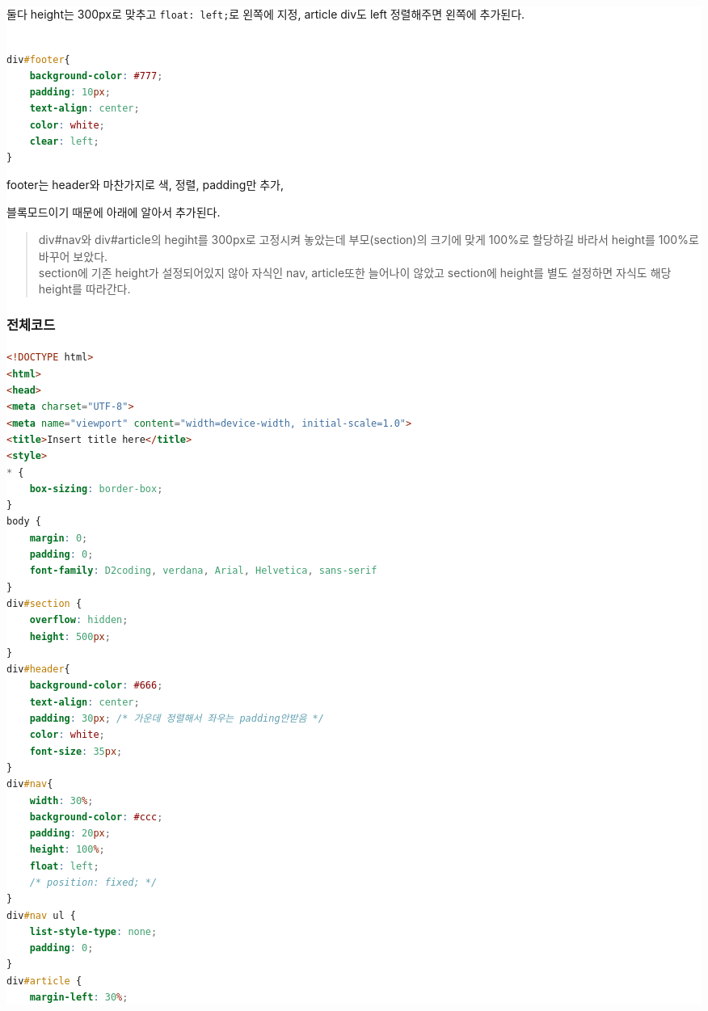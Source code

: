 둘다 height는 300px로 맞추고 
`float: left;`로 왼쪽에 지정, article div도 left 정렬해주면 왼쪽에 추가된다.  


```css

div#footer{
	background-color: #777;
	padding: 10px;
	text-align: center;
	color: white;
	clear: left;
}
```
footer는 header와 마찬가지로 색, 정렬, padding만 추가, 

블록모드이기 때문에 아래에 알아서 추가된다.  


> div#nav와 div#article의 hegiht를 300px로 고정시켜 놓았는데 부모(section)의 크기에 맞게 100%로 할당하길 바라서 height를 100%로 바꾸어 보았다.  
> section에 기존 height가 설정되어있지 않아 자식인 nav, article또한 늘어나이 않았고 section에 height를 별도 설정하면 자식도 해당 height를 따라간다.  

### 전체코드  
```html
<!DOCTYPE html>
<html>
<head>
<meta charset="UTF-8">
<meta name="viewport" content="width=device-width, initial-scale=1.0">
<title>Insert title here</title>
<style>
* {
	box-sizing: border-box;
}
body {
	margin: 0;
	padding: 0;
	font-family: D2coding, verdana, Arial, Helvetica, sans-serif
}
div#section {
	overflow: hidden;
	height: 500px;
}
div#header{
	background-color: #666;
	text-align: center;
	padding: 30px; /* 가운데 정렬해서 좌우는 padding안받음 */
	color: white;
	font-size: 35px;
}
div#nav{
	width: 30%;
	background-color: #ccc;
	padding: 20px;
	height: 100%;
	float: left;
    /* position: fixed; */
}
div#nav ul {
	list-style-type: none;
	padding: 0;
}
div#article {
	margin-left: 30%;
```